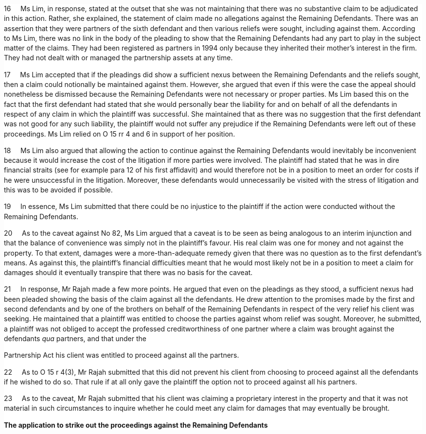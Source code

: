 16     Ms Lim, in response, stated at the outset that she was not maintaining that there was no substantive claim to be adjudicated in this action. Rather, she explained, the statement of claim made no allegations against the Remaining Defendants. There was an assertion that they were partners of the sixth defendant and then various reliefs were sought, including against them. According to Ms Lim, there was no link in the body of the pleading to show that the Remaining Defendants had any part to play in the subject matter of the claims. They had been registered as partners in 1994 only because they inherited their mother’s interest in the firm. They had not dealt with or managed the partnership assets at any time. 

17     Ms Lim accepted that if the pleadings did show a sufficient nexus between the Remaining Defendants and the reliefs sought, then a claim could notionally be maintained against them. However, she argued that even if this were the case the appeal should nonetheless be dismissed because the Remaining Defendants were not necessary or proper parties. Ms Lim based this on the fact that the first defendant had stated that she would personally bear the liability for and on behalf of all the defendants in respect of any claim in which the plaintiff was successful. She maintained that as there was no suggestion that the first defendant was not good for any such liability, the plaintiff would not suffer any prejudice if the Remaining Defendants were left out of these proceedings. Ms Lim relied on O 15 rr 4 and 6 in support of her position. 

18     Ms Lim also argued that allowing the action to continue against the Remaining Defendants would inevitably be inconvenient because it would increase the cost of the litigation if more parties were involved. The plaintiff had stated that he was in dire financial straits (see for example para 12 of his first affidavit) and would therefore not be in a position to meet an order for costs if he were unsuccessful in the litigation. Moreover, these defendants would unnecessarily be visited with the stress of litigation and this was to be avoided if possible. 

19     In essence, Ms Lim submitted that there could be no injustice to the plaintiff if the action were conducted without the Remaining Defendants. 

20     As to the caveat against No 82, Ms Lim argued that a caveat is to be seen as being analogous to an interim injunction and that the balance of convenience was simply not in the plaintiff’s favour. His real claim was one for money and not against the property. To that extent, damages were a more-than-adequate remedy given that there was no question as to the first defendant’s means. As against this, the plaintiff’s financial difficulties meant that he would most likely not be in a position to meet a claim for damages should it eventually transpire that there was no basis for the caveat. 

21     In response, Mr Rajah made a few more points. He argued that even on the pleadings as they stood, a sufficient nexus had been pleaded showing the basis of the claim against all the defendants. He drew attention to the promises made by the first and second defendants and by one of the brothers on behalf of the Remaining Defendants in respect of the very relief his client was seeking. He maintained that a plaintiff was entitled to choose the parties against whom relief was sought. Moreover, he submitted, a plaintiff was not obliged to accept the professed creditworthiness of one partner where a claim was brought against the defendants _qua_ partners, and that under the 


Partnership Act his client was entitled to proceed against all the partners. 

22     As to O 15 r 4(3), Mr Rajah submitted that this did not prevent his client from choosing to proceed against all the defendants if he wished to do so. That rule if at all only gave the plaintiff the option not to proceed against all his partners. 

23     As to the caveat, Mr Rajah submitted that his client was claiming a proprietary interest in the property and that it was not material in such circumstances to inquire whether he could meet any claim for damages that may eventually be brought. 

**The application to strike out the proceedings against the Remaining Defendants** 
